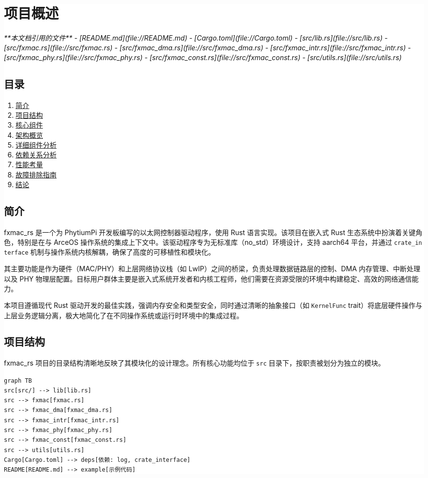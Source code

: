 
# 项目概述

<cite>
**本文档引用的文件**
- [README.md](file://README.md)
- [Cargo.toml](file://Cargo.toml)
- [src/lib.rs](file://src/lib.rs)
- [src/fxmac.rs](file://src/fxmac.rs)
- [src/fxmac_dma.rs](file://src/fxmac_dma.rs)
- [src/fxmac_intr.rs](file://src/fxmac_intr.rs)
- [src/fxmac_phy.rs](file://src/fxmac_phy.rs)
- [src/fxmac_const.rs](file://src/fxmac_const.rs)
- [src/utils.rs](file://src/utils.rs)
</cite>

## 目录
1. [简介](#简介)
2. [项目结构](#项目结构)
3. [核心组件](#核心组件)
4. [架构概览](#架构概览)
5. [详细组件分析](#详细组件分析)
6. [依赖关系分析](#依赖关系分析)
7. [性能考量](#性能考量)
8. [故障排除指南](#故障排除指南)
9. [结论](#结论)

## 简介
fxmac_rs 是一个为 PhytiumPi 开发板编写的以太网控制器驱动程序，使用 Rust 语言实现。该项目在嵌入式 Rust 生态系统中扮演着关键角色，特别是在与 ArceOS 操作系统的集成上下文中。该驱动程序专为无标准库（no_std）环境设计，支持 aarch64 平台，并通过 `crate_interface` 机制与操作系统内核解耦，确保了高度的可移植性和模块化。

其主要功能是作为硬件（MAC/PHY）和上层网络协议栈（如 LwIP）之间的桥梁，负责处理数据链路层的控制、DMA 内存管理、中断处理以及 PHY 物理层配置。目标用户群体主要是嵌入式系统开发者和内核工程师，他们需要在资源受限的环境中构建稳定、高效的网络通信能力。

本项目遵循现代 Rust 驱动开发的最佳实践，强调内存安全和类型安全，同时通过清晰的抽象接口（如 `KernelFunc` trait）将底层硬件操作与上层业务逻辑分离，极大地简化了在不同操作系统或运行时环境中的集成过程。

## 项目结构
fxmac_rs 项目的目录结构清晰地反映了其模块化的设计理念。所有核心功能均位于 `src` 目录下，按职责被划分为独立的模块。

```mermaid
graph TB
src[src/] --> lib[lib.rs]
src --> fxmac[fxmac.rs]
src --> fxmac_dma[fxmac_dma.rs]
src --> fxmac_intr[fxmac_intr.rs]
src --> fxmac_phy[fxmac_phy.rs]
src --> fxmac_const[fxmac_const.rs]
src --> utils[utils.rs]
Cargo[Cargo.toml] --> deps[依赖: log, crate_interface]
README[README.md] --> example[示例代码]
```

